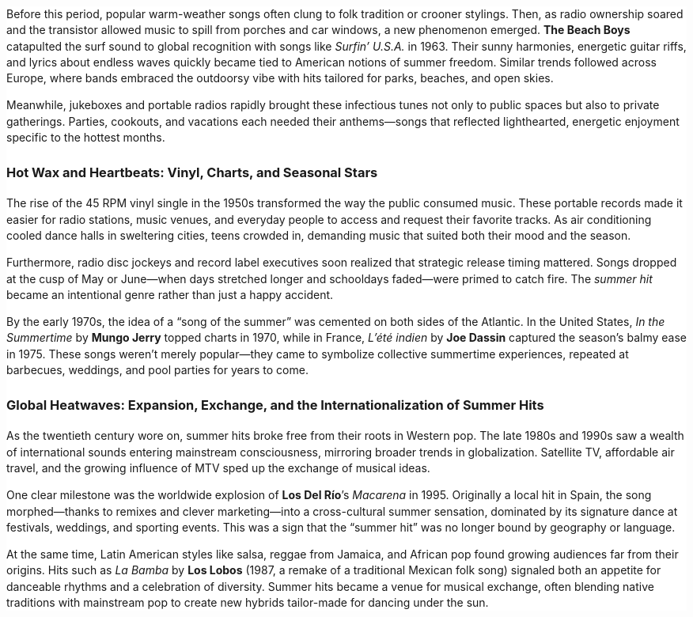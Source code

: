 Before this period, popular warm-weather songs often clung to folk tradition or crooner stylings.
Then, as radio ownership soared and the transistor allowed music to spill from porches and car
windows, a new phenomenon emerged. **The Beach Boys** catapulted the surf sound to global
recognition with songs like _Surfin’ U.S.A._ in 1963. Their sunny harmonies, energetic guitar riffs,
and lyrics about endless waves quickly became tied to American notions of summer freedom. Similar
trends followed across Europe, where bands embraced the outdoorsy vibe with hits tailored for parks,
beaches, and open skies.

Meanwhile, jukeboxes and portable radios rapidly brought these infectious tunes not only to public
spaces but also to private gatherings. Parties, cookouts, and vacations each needed their
anthems—songs that reflected lighthearted, energetic enjoyment specific to the hottest months.

### Hot Wax and Heartbeats: Vinyl, Charts, and Seasonal Stars

The rise of the 45 RPM vinyl single in the 1950s transformed the way the public consumed music.
These portable records made it easier for radio stations, music venues, and everyday people to
access and request their favorite tracks. As air conditioning cooled dance halls in sweltering
cities, teens crowded in, demanding music that suited both their mood and the season.

Furthermore, radio disc jockeys and record label executives soon realized that strategic release
timing mattered. Songs dropped at the cusp of May or June—when days stretched longer and schooldays
faded—were primed to catch fire. The _summer hit_ became an intentional genre rather than just a
happy accident.

By the early 1970s, the idea of a “song of the summer” was cemented on both sides of the Atlantic.
In the United States, _In the Summertime_ by **Mungo Jerry** topped charts in 1970, while in France,
_L’été indien_ by **Joe Dassin** captured the season’s balmy ease in 1975. These songs weren’t
merely popular—they came to symbolize collective summertime experiences, repeated at barbecues,
weddings, and pool parties for years to come.

### Global Heatwaves: Expansion, Exchange, and the Internationalization of Summer Hits

As the twentieth century wore on, summer hits broke free from their roots in Western pop. The late
1980s and 1990s saw a wealth of international sounds entering mainstream consciousness, mirroring
broader trends in globalization. Satellite TV, affordable air travel, and the growing influence of
MTV sped up the exchange of musical ideas.

One clear milestone was the worldwide explosion of **Los Del Río**’s _Macarena_ in 1995. Originally
a local hit in Spain, the song morphed—thanks to remixes and clever marketing—into a cross-cultural
summer sensation, dominated by its signature dance at festivals, weddings, and sporting events. This
was a sign that the “summer hit” was no longer bound by geography or language.

At the same time, Latin American styles like salsa, reggae from Jamaica, and African pop found
growing audiences far from their origins. Hits such as _La Bamba_ by **Los Lobos** (1987, a remake
of a traditional Mexican folk song) signaled both an appetite for danceable rhythms and a
celebration of diversity. Summer hits became a venue for musical exchange, often blending native
traditions with mainstream pop to create new hybrids tailor-made for dancing under the sun.
